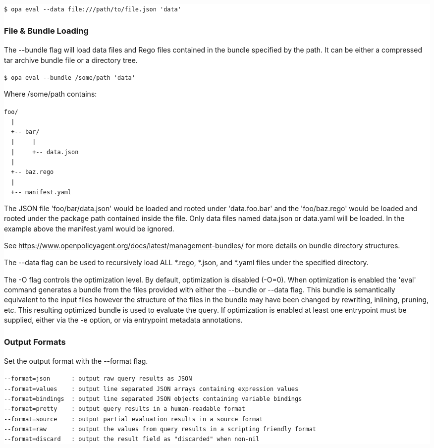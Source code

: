     $ opa eval --data file:///path/to/file.json 'data'

### File & Bundle Loading

The --bundle flag will load data files and Rego files contained
in the bundle specified by the path. It can be either a
compressed tar archive bundle file or a directory tree.

    $ opa eval --bundle /some/path 'data'

Where /some/path contains:

    foo/
      |
      +-- bar/
      |     |
      |     +-- data.json
      |
      +-- baz.rego
      |
      +-- manifest.yaml

The JSON file 'foo/bar/data.json' would be loaded and rooted under
'data.foo.bar' and the 'foo/baz.rego' would be loaded and rooted under the
package path contained inside the file. Only data files named data.json or
data.yaml will be loaded. In the example above the manifest.yaml would be
ignored.

See https://www.openpolicyagent.org/docs/latest/management-bundles/ for more details
on bundle directory structures.

The --data flag can be used to recursively load ALL *.rego, *.json, and
*.yaml files under the specified directory.

The -O flag controls the optimization level. By default, optimization is disabled (-O=0).
When optimization is enabled the 'eval' command generates a bundle from the files provided
with either the --bundle or --data flag. This bundle is semantically equivalent to the input
files however the structure of the files in the bundle may have been changed by rewriting, inlining,
pruning, etc. This resulting optimized bundle is used to evaluate the query. If optimization is
enabled at least one entrypoint must be supplied, either via the -e option, or via entrypoint
metadata annotations.

### Output Formats

Set the output format with the --format flag.

    --format=json      : output raw query results as JSON
    --format=values    : output line separated JSON arrays containing expression values
    --format=bindings  : output line separated JSON objects containing variable bindings
    --format=pretty    : output query results in a human-readable format
    --format=source    : output partial evaluation results in a source format
    --format=raw       : output the values from query results in a scripting friendly format
    --format=discard   : output the result field as "discarded" when non-nil
